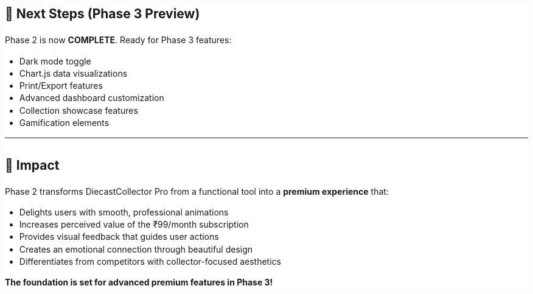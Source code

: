 
## 🎯 Next Steps (Phase 3 Preview)

Phase 2 is now **COMPLETE**. Ready for Phase 3 features:
- Dark mode toggle
- Chart.js data visualizations
- Print/Export features
- Advanced dashboard customization
- Collection showcase features
- Gamification elements

---

## 🎉 Impact

Phase 2 transforms DiecastCollector Pro from a functional tool into a **premium experience** that:
- Delights users with smooth, professional animations
- Increases perceived value of the ₹99/month subscription
- Provides visual feedback that guides user actions
- Creates an emotional connection through beautiful design
- Differentiates from competitors with collector-focused aesthetics

**The foundation is set for advanced premium features in Phase 3!**
